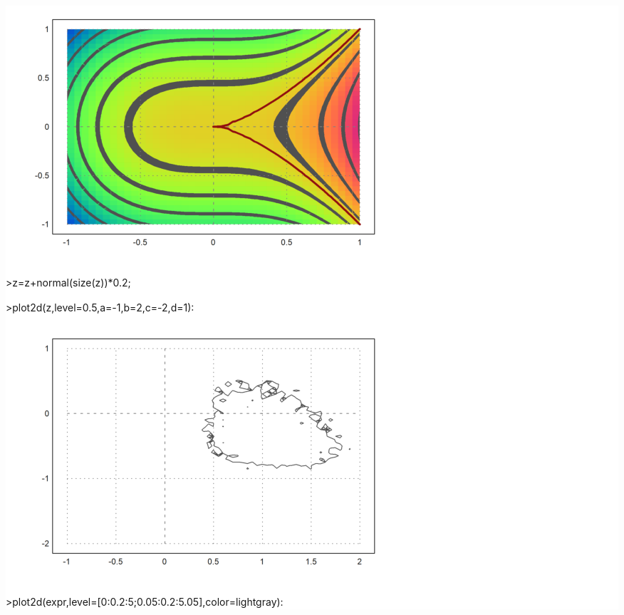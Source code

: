 ![images/EMT4Plot2D_Muhamad%20Naufal%20Zaky-140.png](images/EMT4Plot2D_Muhamad%20Naufal%20Zaky-140.png)

\>z=z+normal(size(z))\*0.2;

\>plot2d(z,level=0.5,a=-1,b=2,c=-2,d=1):


![images/EMT4Plot2D_Muhamad%20Naufal%20Zaky-141.png](images/EMT4Plot2D_Muhamad%20Naufal%20Zaky-141.png)

\>plot2d(expr,level=[0:0.2:5;0.05:0.2:5.05],color=lightgray):


